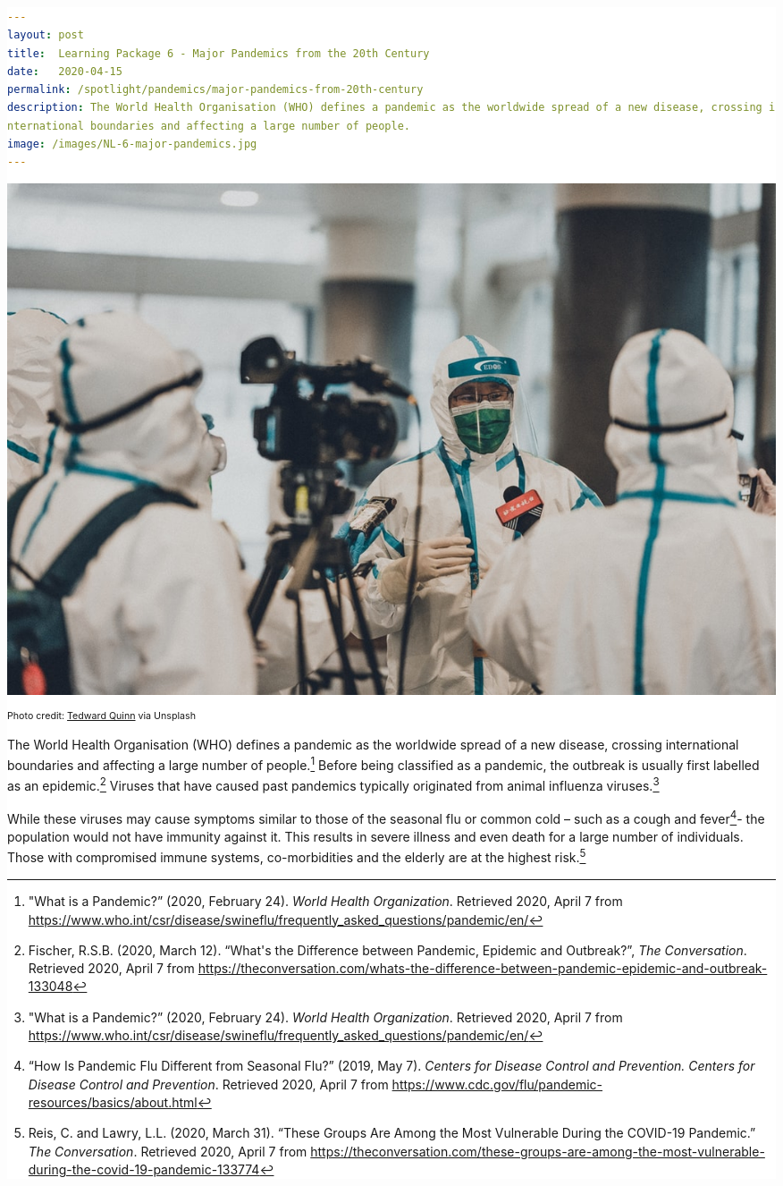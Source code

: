 ```yaml
---
layout: post
title:  Learning Package 6 - Major Pandemics from the 20th Century
date:   2020-04-15
permalink: /spotlight/pandemics/major-pandemics-from-20th-century
description: The World Health Organisation (WHO) defines a pandemic as the worldwide spread of a new disease, crossing international boundaries and affecting a large number of people.
image: /images/NL-6-major-pandemics.jpg
---
```

<img src="/images/NL-6-major-pandemics.jpg">
<p style="font-size:8pt;">Photo credit: <a href="https://unsplash.com/photos/uDMXH4l0XH8" target="_blank">Tedward Quinn</a> via Unsplash </p>

The World Health Organisation (WHO) defines a pandemic as the worldwide spread of a new disease, crossing international boundaries and affecting a large number of people.[^1] Before being classified as a pandemic, the outbreak is usually first labelled as an epidemic.[^2] Viruses that have caused past pandemics typically originated from animal influenza viruses.[^3] 

While these viruses may cause symptoms similar to those of the seasonal flu or common cold – such as a cough and fever[^4]- the population would not have immunity against it. This results in severe illness and even death for a large number of individuals. Those with compromised immune systems, co-morbidities and the elderly are at the highest risk.[^5]


[^1]: "What is a Pandemic?” (2020, February 24). *World Health Organization*. Retrieved 2020, April 7 from <https://www.who.int/csr/disease/swineflu/frequently_asked_questions/pandemic/en/>
[^2]: Fischer, R.S.B. (2020, March 12). “What's the Difference between Pandemic, Epidemic and Outbreak?”, *The Conversation*. Retrieved 2020, April 7 from <https://theconversation.com/whats-the-difference-between-pandemic-epidemic-and-outbreak-133048>
[^3]: "What is a Pandemic?” (2020, February 24). *World Health Organization*. Retrieved 2020, April 7 from <https://www.who.int/csr/disease/swineflu/frequently_asked_questions/pandemic/en/> 
[^4]: “How Is Pandemic Flu Different from Seasonal Flu?” (2019, May 7). *Centers for Disease Control and Prevention. Centers for Disease Control and Prevention*. Retrieved 2020, April 7 from <https://www.cdc.gov/flu/pandemic-resources/basics/about.html>
[^5]: Reis, C. and Lawry, L.L. (2020, March 31). “These Groups Are Among the Most Vulnerable During the COVID-19 Pandemic.” *The Conversation*. Retrieved 2020, April 7 from <https://theconversation.com/these-groups-are-among-the-most-vulnerable-during-the-covid-19-pandemic-133774>
[^6]: Past Pandemics. (n.d.) *World Health Organization.* Retrieved 2020, April 11 from <http://www.euro.who.int/en/health-topics/communicable-diseases/influenza/pandemic-influenza/past-pandemics>
[^7]: Goudarzi, S. (2020, March 23). Lessons from Past Outbreaks Could Help Fight the Coronavirus Pandemic, *Scientific American*. Retrieved 2020, April 7 from <https://www.scientificamerican.com/article/lessons-from-past-outbreaks-could-help-fight-the-coronavirus-pandemic1/>